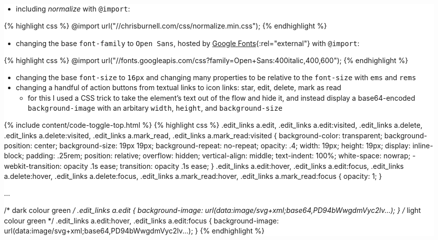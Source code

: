 - including *normalize* with <samp>@import</samp>:

{% highlight css %}
@import url("//chrisburnell.com/css/normalize.min.css");
{% endhighlight %}

- changing the base <samp>font-family</samp> to <samp>Open Sans</samp>, hosted by [Google Fonts](https://www.google.com/fonts){:rel="external"} with <samp>@import</samp>:

{% highlight css %}
@import url("//fonts.googleapis.com/css?family=Open+Sans:400italic,400,600");
{% endhighlight %}

- changing the base <samp>font-size</samp> to <samp>16px</samp> and changing many properties to be relative to the <samp>font-size</samp> with <samp>ems</samp> and <samp>rems</samp>
- changing a handful of action buttons from textual links to icon links: star, edit, delete, mark as read
    - for this I used a CSS trick to take the element’s text out of the flow and hide it, and instead display a base64-encoded <samp>background-image</samp> with an arbitary <samp>width</samp>, <samp>height</samp>, and <samp>background-size</samp>

{% include content/code-toggle-top.html %}
{% highlight css %}
.edit_links a.edit,
.edit_links a.edit:visited,
.edit_links a.delete,
.edit_links a.delete:visited,
.edit_links a.mark_read,
.edit_links a.mark_read:visited {
    background-color: transparent;
    background-position: center;
    background-size: 19px 19px;
    background-repeat: no-repeat;
    opacity: .4;
    width:  19px;
    height: 19px;
    display: inline-block;
    padding: .25rem;
    position: relative;
    overflow: hidden;
    vertical-align: middle;
    text-indent: 100%;
    white-space: nowrap;
    -webkit-transition: opacity .1s ease;
            transition: opacity .1s ease;
}
    .edit_links a.edit:hover,
    .edit_links a.edit:focus,
    .edit_links a.delete:hover,
    .edit_links a.delete:focus,
    .edit_links a.mark_read:hover,
    .edit_links a.mark_read:focus {
        opacity: 1;
    }

...

/* dark colour green */
.edit_links a.edit {
    background-image: url(data:image/svg+xml;base64,PD94bWwgdmVyc2lv...);
}
    /* light colour green */
    .edit_links a.edit:hover,
    .edit_links a.edit:focus {
        background-image: url(data:image/svg+xml;base64,PD94bWwgdmVyc2lv...);
    }
{% endhighlight %}